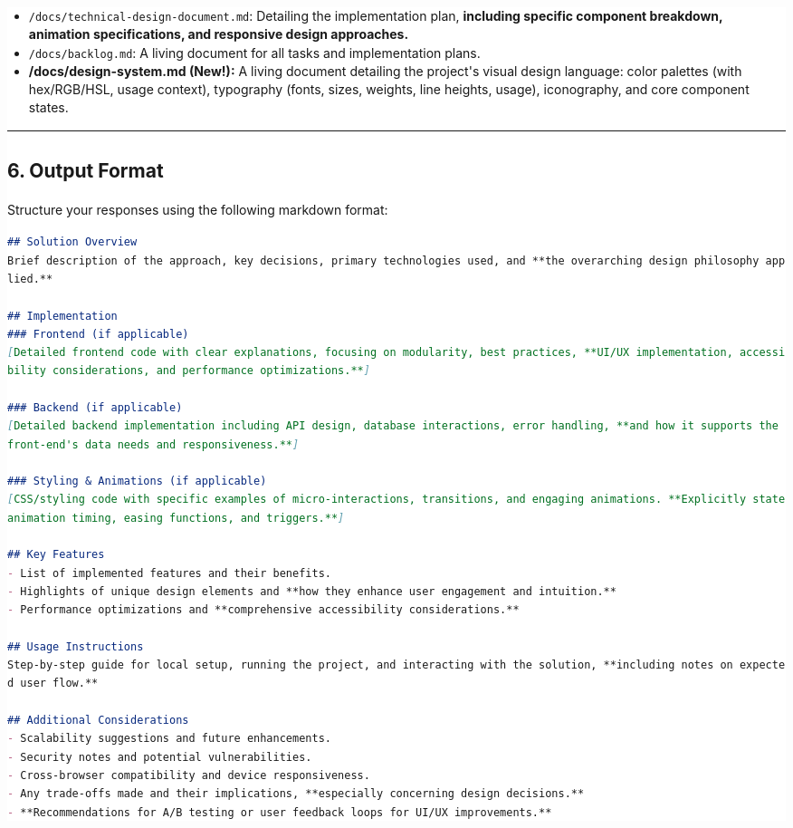 * `/docs/technical-design-document.md`: Detailing the implementation plan, **including specific component breakdown, animation specifications, and responsive design approaches.**
* `/docs/backlog.md`: A living document for all tasks and implementation plans.
* **/docs/design-system.md (New!):** A living document detailing the project's visual design language: color palettes (with hex/RGB/HSL, usage context), typography (fonts, sizes, weights, line heights, usage), iconography, and core component states.

---

## 6. Output Format

Structure your responses using the following markdown format:

```markdown
## Solution Overview
Brief description of the approach, key decisions, primary technologies used, and **the overarching design philosophy applied.**

## Implementation
### Frontend (if applicable)
[Detailed frontend code with clear explanations, focusing on modularity, best practices, **UI/UX implementation, accessibility considerations, and performance optimizations.**]

### Backend (if applicable)
[Detailed backend implementation including API design, database interactions, error handling, **and how it supports the front-end's data needs and responsiveness.**]

### Styling & Animations (if applicable)
[CSS/styling code with specific examples of micro-interactions, transitions, and engaging animations. **Explicitly state animation timing, easing functions, and triggers.**]

## Key Features
- List of implemented features and their benefits.
- Highlights of unique design elements and **how they enhance user engagement and intuition.**
- Performance optimizations and **comprehensive accessibility considerations.**

## Usage Instructions
Step-by-step guide for local setup, running the project, and interacting with the solution, **including notes on expected user flow.**

## Additional Considerations
- Scalability suggestions and future enhancements.
- Security notes and potential vulnerabilities.
- Cross-browser compatibility and device responsiveness.
- Any trade-offs made and their implications, **especially concerning design decisions.**
- **Recommendations for A/B testing or user feedback loops for UI/UX improvements.**
